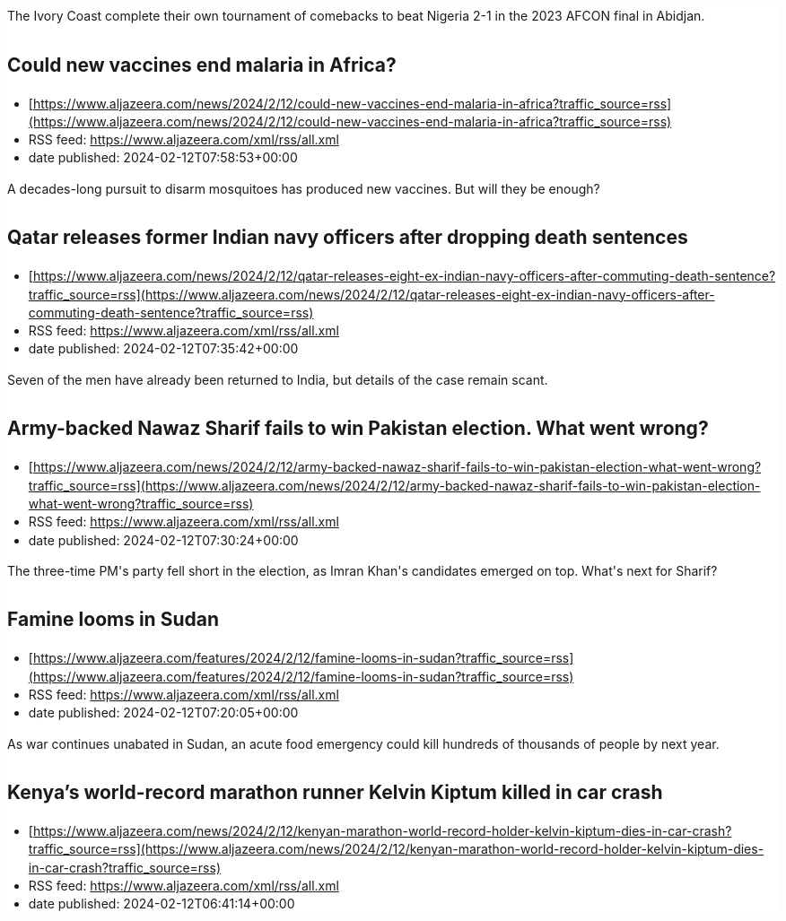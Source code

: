 The Ivory Coast complete their own tournament of comebacks to beat Nigeria 2-1 in the 2023 AFCON final in Abidjan.

## Could new vaccines end malaria in Africa?
 - [https://www.aljazeera.com/news/2024/2/12/could-new-vaccines-end-malaria-in-africa?traffic_source=rss](https://www.aljazeera.com/news/2024/2/12/could-new-vaccines-end-malaria-in-africa?traffic_source=rss)
 - RSS feed: https://www.aljazeera.com/xml/rss/all.xml
 - date published: 2024-02-12T07:58:53+00:00

A decades-long pursuit to disarm mosquitoes has produced new vaccines. But will they be enough?

## Qatar releases former Indian navy officers after dropping death sentences
 - [https://www.aljazeera.com/news/2024/2/12/qatar-releases-eight-ex-indian-navy-officers-after-commuting-death-sentence?traffic_source=rss](https://www.aljazeera.com/news/2024/2/12/qatar-releases-eight-ex-indian-navy-officers-after-commuting-death-sentence?traffic_source=rss)
 - RSS feed: https://www.aljazeera.com/xml/rss/all.xml
 - date published: 2024-02-12T07:35:42+00:00

Seven of the men have already been returned to India, but details of the case remain scant.

## Army-backed Nawaz Sharif fails to win Pakistan election. What went wrong?
 - [https://www.aljazeera.com/news/2024/2/12/army-backed-nawaz-sharif-fails-to-win-pakistan-election-what-went-wrong?traffic_source=rss](https://www.aljazeera.com/news/2024/2/12/army-backed-nawaz-sharif-fails-to-win-pakistan-election-what-went-wrong?traffic_source=rss)
 - RSS feed: https://www.aljazeera.com/xml/rss/all.xml
 - date published: 2024-02-12T07:30:24+00:00

The three-time PM&#039;s party fell short in the election, as Imran Khan&#039;s candidates emerged on top. What&#039;s next for Sharif?

## Famine looms in Sudan
 - [https://www.aljazeera.com/features/2024/2/12/famine-looms-in-sudan?traffic_source=rss](https://www.aljazeera.com/features/2024/2/12/famine-looms-in-sudan?traffic_source=rss)
 - RSS feed: https://www.aljazeera.com/xml/rss/all.xml
 - date published: 2024-02-12T07:20:05+00:00

As war continues unabated in Sudan, an acute food emergency could kill hundreds of thousands of people by next year.

## Kenya’s world-record marathon runner Kelvin Kiptum killed in car crash
 - [https://www.aljazeera.com/news/2024/2/12/kenyan-marathon-world-record-holder-kelvin-kiptum-dies-in-car-crash?traffic_source=rss](https://www.aljazeera.com/news/2024/2/12/kenyan-marathon-world-record-holder-kelvin-kiptum-dies-in-car-crash?traffic_source=rss)
 - RSS feed: https://www.aljazeera.com/xml/rss/all.xml
 - date published: 2024-02-12T06:41:14+00:00
